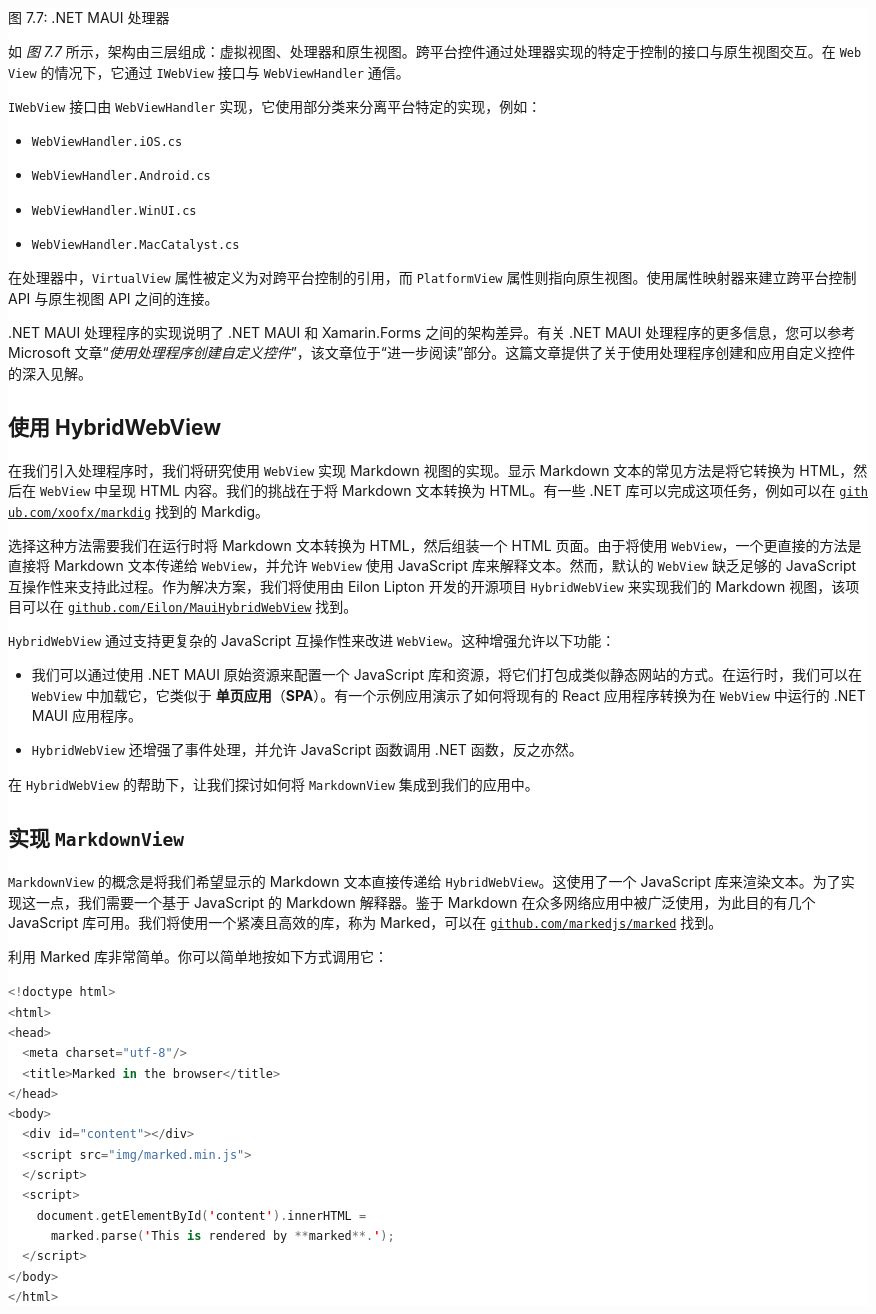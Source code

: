 图 7.7: .NET MAUI 处理器

如 *图 7.7* 所示，架构由三层组成：虚拟视图、处理器和原生视图。跨平台控件通过处理器实现的特定于控制的接口与原生视图交互。在 `WebView` 的情况下，它通过 `IWebView` 接口与 `WebViewHandler` 通信。

`IWebView` 接口由 `WebViewHandler` 实现，它使用部分类来分离平台特定的实现，例如：

+   `WebViewHandler.iOS.cs`

+   `WebViewHandler.Android.cs`

+   `WebViewHandler.WinUI.cs`

+   `WebViewHandler.MacCatalyst.cs`

在处理器中，`VirtualView` 属性被定义为对跨平台控制的引用，而 `PlatformView` 属性则指向原生视图。使用属性映射器来建立跨平台控制 API 与原生视图 API 之间的连接。

.NET MAUI 处理程序的实现说明了 .NET MAUI 和 Xamarin.Forms 之间的架构差异。有关 .NET MAUI 处理程序的更多信息，您可以参考 Microsoft 文章“*使用处理程序创建自定义控件*”，该文章位于“进一步阅读”部分。这篇文章提供了关于使用处理程序创建和应用自定义控件的深入见解。

## 使用 HybridWebView

在我们引入处理程序时，我们将研究使用 `WebView` 实现 Markdown 视图的实现。显示 Markdown 文本的常见方法是将它转换为 HTML，然后在 `WebView` 中呈现 HTML 内容。我们的挑战在于将 Markdown 文本转换为 HTML。有一些 .NET 库可以完成这项任务，例如可以在 [`github.com/xoofx/markdig`](https://github.com/xoofx/markdig) 找到的 Markdig。

选择这种方法需要我们在运行时将 Markdown 文本转换为 HTML，然后组装一个 HTML 页面。由于将使用 `WebView`，一个更直接的方法是直接将 Markdown 文本传递给 `WebView`，并允许 `WebView` 使用 JavaScript 库来解释文本。然而，默认的 `WebView` 缺乏足够的 JavaScript 互操作性来支持此过程。作为解决方案，我们将使用由 Eilon Lipton 开发的开源项目 `HybridWebView` 来实现我们的 Markdown 视图，该项目可以在 [`github.com/Eilon/MauiHybridWebView`](https://github.com/Eilon/MauiHybridWebView) 找到。

`HybridWebView` 通过支持更复杂的 JavaScript 互操作性来改进 `WebView`。这种增强允许以下功能：

+   我们可以通过使用 .NET MAUI 原始资源来配置一个 JavaScript 库和资源，将它们打包成类似静态网站的方式。在运行时，我们可以在 `WebView` 中加载它，它类似于 **单页应用**（**SPA**）。有一个示例应用演示了如何将现有的 React 应用程序转换为在 `WebView` 中运行的 .NET MAUI 应用程序。

+   `HybridWebView` 还增强了事件处理，并允许 JavaScript 函数调用 .NET 函数，反之亦然。

在 `HybridWebView` 的帮助下，让我们探讨如何将 `MarkdownView` 集成到我们的应用中。

## 实现 `MarkdownView`

`MarkdownView` 的概念是将我们希望显示的 Markdown 文本直接传递给 `HybridWebView`。这使用了一个 JavaScript 库来渲染文本。为了实现这一点，我们需要一个基于 JavaScript 的 Markdown 解释器。鉴于 Markdown 在众多网络应用中被广泛使用，为此目的有几个 JavaScript 库可用。我们将使用一个紧凑且高效的库，称为 Marked，可以在 [`github.com/markedjs/marked`](https://github.com/markedjs/marked) 找到。

利用 Marked 库非常简单。你可以简单地按如下方式调用它：

```swift
<!doctype html>
<html>
<head>
  <meta charset="utf-8"/>
  <title>Marked in the browser</title>
</head>
<body>
  <div id="content"></div>
  <script src="img/marked.min.js">
  </script>
  <script>
    document.getElementById('content').innerHTML =
      marked.parse('This is rendered by **marked**.');
  </script>
</body>
</html> 
```
